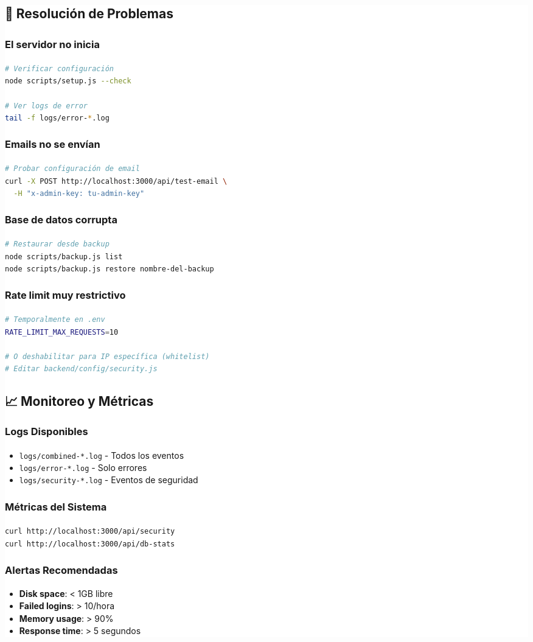 ## 🚨 Resolución de Problemas

### El servidor no inicia
```bash
# Verificar configuración
node scripts/setup.js --check

# Ver logs de error
tail -f logs/error-*.log
```

### Emails no se envían
```bash
# Probar configuración de email
curl -X POST http://localhost:3000/api/test-email \
  -H "x-admin-key: tu-admin-key"
```

### Base de datos corrupta
```bash
# Restaurar desde backup
node scripts/backup.js list
node scripts/backup.js restore nombre-del-backup
```

### Rate limit muy restrictivo
```bash
# Temporalmente en .env
RATE_LIMIT_MAX_REQUESTS=10

# O deshabilitar para IP específica (whitelist)
# Editar backend/config/security.js
```

## 📈 Monitoreo y Métricas

### Logs Disponibles
- `logs/combined-*.log` - Todos los eventos
- `logs/error-*.log` - Solo errores  
- `logs/security-*.log` - Eventos de seguridad

### Métricas del Sistema
```bash
curl http://localhost:3000/api/security
curl http://localhost:3000/api/db-stats
```

### Alertas Recomendadas
- **Disk space**: < 1GB libre
- **Failed logins**: > 10/hora
- **Memory usage**: > 90%
- **Response time**: > 5 segundos
